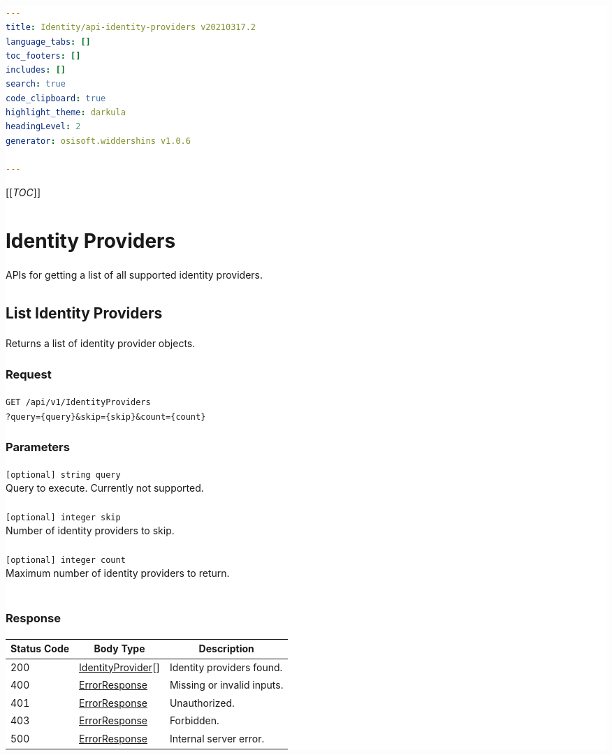 ```yaml
---
title: Identity/api-identity-providers v20210317.2
language_tabs: []
toc_footers: []
includes: []
search: true
code_clipboard: true
highlight_theme: darkula
headingLevel: 2
generator: osisoft.widdershins v1.0.6

---
```


[[_TOC_]]

# Identity Providers
APIs for getting a list of all supported identity providers.

## List Identity Providers

<a id="opIdIdentityProviders_List Identity Providers"></a>

Returns a list of identity provider objects.

### Request
```text 
GET /api/v1/IdentityProviders
?query={query}&skip={skip}&count={count}
```

### Parameters

`[optional] string query`
<br/>Query to execute. Currently not supported.<br/><br/>`[optional] integer skip`
<br/>Number of identity providers to skip.<br/><br/>`[optional] integer count`
<br/>Maximum number of identity providers to return.<br/><br/>

### Response

|Status Code|Body Type|Description|
|---|---|---|
|200|[IdentityProvider](#schemaidentityprovider)[]|Identity providers found.|
|400|[ErrorResponse](#schemaerrorresponse)|Missing or invalid inputs.|
|401|[ErrorResponse](#schemaerrorresponse)|Unauthorized.|
|403|[ErrorResponse](#schemaerrorresponse)|Forbidden.|
|500|[ErrorResponse](#schemaerrorresponse)|Internal server error.|
